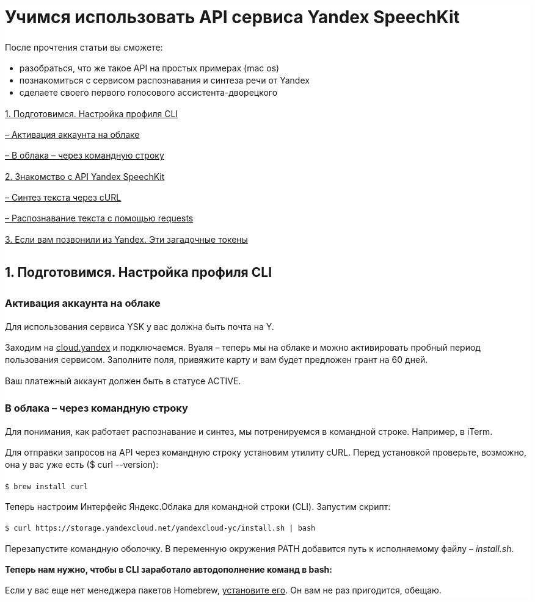 # Учимся использовать API сервиса Yandex SpeechKit




После прочтения статьи вы сможете:
* разобраться, что же такое API на простых примерах (mac os)
* познакомиться с сервисом распознавания и синтеза речи от Yandex
* сделаете своего первого голосового ассистента-дворецкого

[1. Подготовимся. Настройка профиля CLI](#d) 

   [– Активация аккаунта на облаке](#m)
   
   [– В облака – через командную строку](#n)

[2. Знакомство с API Yandex SpeechKit](#l)

   [– Синтез текста через cURL](#o)
   
   [– Распознавание текста с помощью requests](#p)
   
[3. Если вам позвонили из Yandex. Эти загадочные токены  ](#r)
    

## 1. Подготовимся. Настройка профиля CLI <a name="d"></a>

### Активация аккаунта на облаке <a name="m"></a>

Для использования сервиса YSK у вас должна быть почта на Y. 

Заходим на [cloud.yandex](https://cloud.yandex.ru/) и подключаемся. Вуаля – теперь мы на облаке и можно активировать пробный период пользования сервисом. 
Заполните поля, привяжите карту и вам будет предложен грант на 60 дней. 

Ваш платежный аккаунт должен быть в статусе ACTIVE. 

### В облака – через командную строку <a name="n"></a>

Для понимания, как работает распознавание и синтез, мы потренируемся 
в командной строке. Например, в iTerm. 

Для отправки запросов на API через командную строку установим утилиту cURL. Перед установкой проверьте, возможно, она у вас уже есть ($ curl --version):

    $ brew install curl
    
Теперь настроим Интерфейс Яндекс.Облака для командной строки (CLI). 
Запустим скрипт:

    $ curl https://storage.yandexcloud.net/yandexcloud-yc/install.sh | bash

Перезапустите командную оболочку. В переменную окружения PATH добавится путь к исполняемому файлу – *install.sh*.

**Теперь нам нужно, чтобы в CLI заработало автодополнение команд в bash:**

Если у вас еще нет менеджера пакетов Homebrew, [установите его](https://brew.sh/). Он вам не раз пригодится, обещаю. 
	